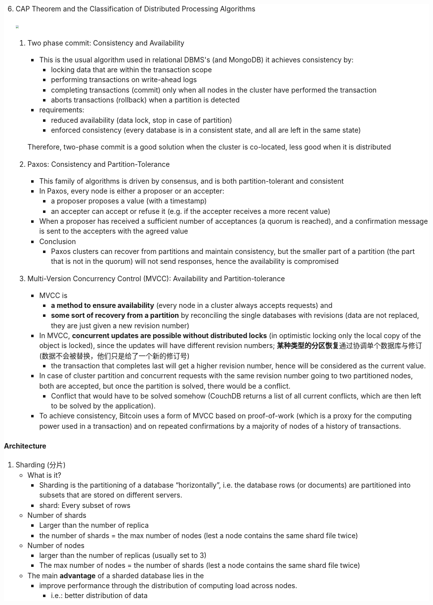 6. CAP Theorem and the Classification of Distributed Processing Algorithms

    <img src="./docs/14.jpg" style="zoom:40%;" />

    1. Two phase commit: Consistency and Availability
        - This is the usual algorithm used in relational DBMS's (and MongoDB)
        it achieves consistency by:
            - locking data that are within the transaction scope
            - performing transactions on write-ahead logs
            - completing transactions (commit) only when all nodes in the cluster have performed the transaction
            - aborts transactions (rollback) when a partition is detected
        - requirements:
            - reduced availability (data lock, stop in case of partition)
            - enforced consistency (every database is in a consistent state, and all are left in the same state)

        Therefore, two-phase commit is a good solution when the cluster is co-located, less good when it is distributed
    2. Paxos: Consistency and Partition-Tolerance
        - This family of algorithms is driven by consensus, and is both partition-tolerant and consistent
        - In Paxos, every node is either a proposer or an accepter:
            - a proposer proposes a value (with a timestamp)
            - an accepter can accept or refuse it (e.g. if the accepter receives a more recent value)
        - When a proposer has received a sufficient number of acceptances (a quorum is reached), and a confirmation message is sent to the accepters with the agreed value
        - Conclusion
            - Paxos clusters can recover from partitions and maintain consistency, but the smaller part of a partition (the part that is not in the quorum) will not send responses, hence the availability is compromised
    3. Multi-Version Concurrency Control (MVCC): Availability and Partition-tolerance
        - MVCC is 
            - **a method to ensure availability** (every node in a cluster always accepts requests) and
            - **some sort of recovery from a partition** by reconciling the single databases with revisions (data are not replaced, they are just given a new revision number)
        - In MVCC, **concurrent updates are possible without distributed locks** (in optimistic locking only the local copy of the object is locked), since the updates will have different revision numbers; 
            **某种类型的分区恢复**通过协调单个数据库与修订(数据不会被替换，他们只是给了一个新的修订号)
            - the transaction that completes last will get a higher revision number, hence will be considered as the current value.
        - In case of cluster partition and concurrent requests with the same revision number going to two partitioned nodes, both are accepted, but once the partition is solved, there would be a conflict. 
            - Conflict that would have to be solved somehow (CouchDB returns a list of all current conflicts, which are then left to be solved by the application).
        - To achieve consistency, Bitcoin uses a form of MVCC based on proof-of-work (which is a proxy for the computing power used in a transaction) and on repeated confirmations by a majority of nodes of a history of transactions.

#### Architecture
1. Sharding (分片)
    - What is it?  
        - Sharding is the partitioning of a database “horizontally”, 
    i.e. the database rows (or documents) are partitioned into subsets that are stored on different servers. 
        - shard: Every subset of rows
    - Number of shards
        - Larger than the number of replica
        - the number of shards = the max number of nodes (lest a node contains the same shard file twice)
    - Number of nodes
        - larger than the number of replicas (usually set to 3)
        - The max number of nodes = the number of shards (lest a node contains the same shard file twice)    
    - The main **advantage** of a sharded database lies in the
        - improve performance through the distribution of computing load across nodes. 
            - i.e.: better distribution of data